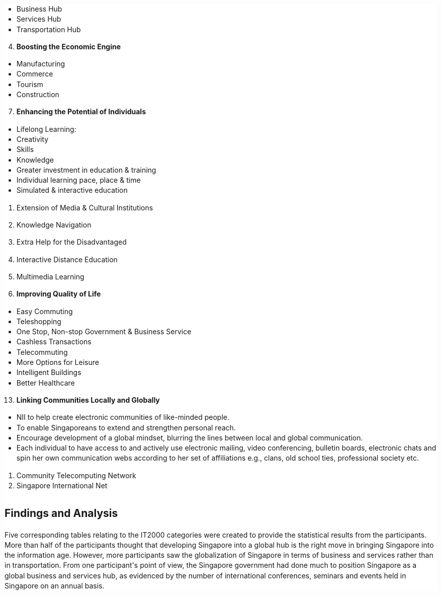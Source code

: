 *   Business Hub
*   Services Hub
*   Transportation Hub

4.  **Boosting the Economic Engine**

*   Manufacturing
*   Commerce
*   Tourism
*   Construction

7.  **Enhancing the Potential of Individuals**

*   Lifelong Learning:
*   Creativity
*   Skills
*   Knowledge
*   Greater investment in education & training
*   Individual learning pace, place & time
*   Simulated & interactive education

1.  Extension of Media & Cultural Institutions
2.  Knowledge Navigation
3.  Extra Help for the Disadvantaged
4.  Interactive Distance Education
5.  Multimedia Learning

10.  **Improving Quality of Life**

*   Easy Commuting
*   Teleshopping
*   One Stop, Non-stop Government & Business Service
*   Cashless Transactions
*   Telecommuting
*   More Options for Leisure
*   Intelligent Buildings
*   Better Healthcare

13.  **Linking Communities Locally and Globally**

*   NII to help create electronic communities of like-minded people.
*   To enable Singaporeans to extend and strengthen personal reach.
*   Encourage development of a global mindset, blurring the lines between local and global communication.
*   Each individual to have access to and actively use electronic mailing, video conferencing, bulletin boards, electronic chats and spin her own communication webs according to her set of affiliations e.g., clans, old school ties, professional society etc.

1.  Community Telecomputing Network
2.  Singapore International Net

</div>

## Findings and Analysis

Five corresponding tables relating to the IT2000 categories were created to provide the statistical results from the participants. More than half of the participants thought that developing Singapore into a global hub is the right move in bringing Singapore into the information age. However, more participants saw the globalization of Singapore in terms of business and services rather than in transportation. From one participant's point of view, the Singapore government had done much to position Singapore as a global business and services hub, as evidenced by the number of international conferences, seminars and events held in Singapore on an annual basis.
